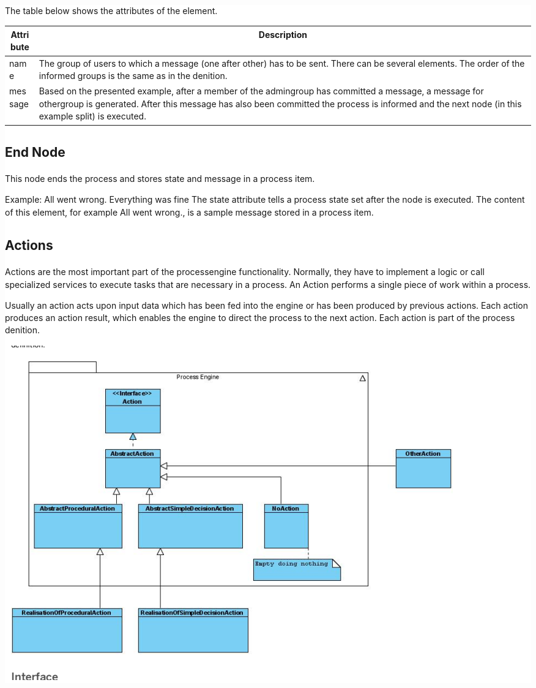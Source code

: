 The table below shows the attributes of the <userGroup> element.

| Attribute   | Description                                                                                                                                                                                                                                                |
|-------------|------------------------------------------------------------------------------------------------------------------------------------------------------------------------------------------------------------------------------------------------------------|
| name        | The group of users to which a message (one after other) has to be sent. There can be several <userGroup> elements. The order of the informed groups is the same as in the denition.                                                                        |
| message     | Based on the presented example, after a member of the admingroup has committed a message, a message for othergroup is generated. After this message has also been committed the process is informed and the next node (in this example split) is executed. |

## End Node

This node ends the process and stores state and message in a process item.

Example:
<end id="error" state="ERROR">All went wrong.</end> 
<end id="success" state="SUCCEEDED">Everything was fine</end>
The state attribute tells a process state set after the node is executed. The content of this element, for example All went wrong.,
is a sample message stored in a process item.

## Actions

Actions are the most important part of the processengine functionality. Normally, they have to implement a logic or call specialized services to execute tasks that are necessary in a process. An Action performs a single piece of work within a process.

Usually an action acts upon input data which has been fed into the engine or has been produced by previous actions. Each action produces an action result, which enables the engine to direct the process to the next action. Each action is part of the process denition.

![11_image_0.png](11_image_0.png)
